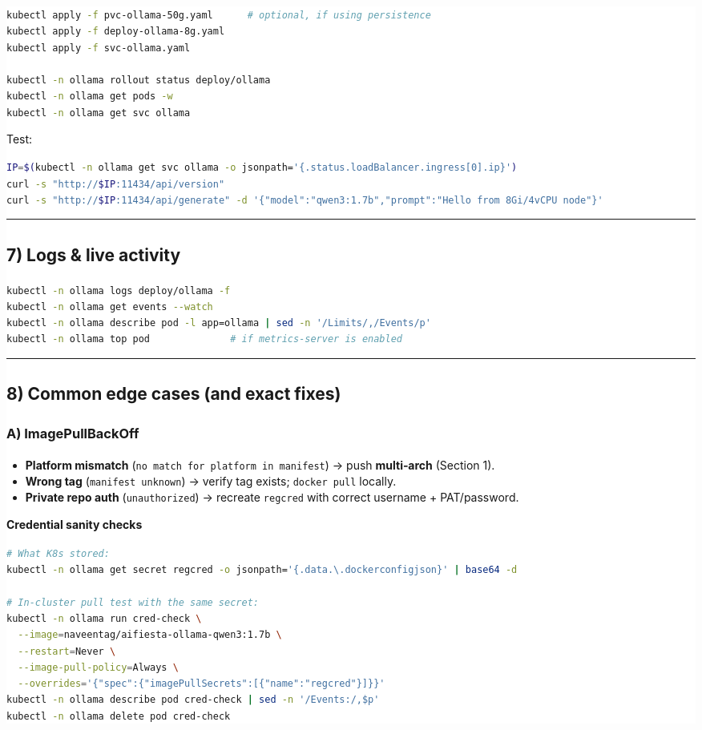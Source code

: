 ```bash
kubectl apply -f pvc-ollama-50g.yaml      # optional, if using persistence
kubectl apply -f deploy-ollama-8g.yaml
kubectl apply -f svc-ollama.yaml

kubectl -n ollama rollout status deploy/ollama
kubectl -n ollama get pods -w
kubectl -n ollama get svc ollama
```

Test:
```bash
IP=$(kubectl -n ollama get svc ollama -o jsonpath='{.status.loadBalancer.ingress[0].ip}')
curl -s "http://$IP:11434/api/version"
curl -s "http://$IP:11434/api/generate" -d '{"model":"qwen3:1.7b","prompt":"Hello from 8Gi/4vCPU node"}'
```

---

## 7) Logs & live activity

```bash
kubectl -n ollama logs deploy/ollama -f
kubectl -n ollama get events --watch
kubectl -n ollama describe pod -l app=ollama | sed -n '/Limits/,/Events/p'
kubectl -n ollama top pod              # if metrics-server is enabled
```

---

## 8) Common edge cases (and exact fixes)

### A) **ImagePullBackOff**
- **Platform mismatch** (`no match for platform in manifest`) → push **multi‑arch** (Section 1).  
- **Wrong tag** (`manifest unknown`) → verify tag exists; `docker pull` locally.  
- **Private repo auth** (`unauthorized`) → recreate `regcred` with correct username + PAT/password.

**Credential sanity checks**
```bash
# What K8s stored:
kubectl -n ollama get secret regcred -o jsonpath='{.data.\.dockerconfigjson}' | base64 -d

# In-cluster pull test with the same secret:
kubectl -n ollama run cred-check \
  --image=naveentag/aifiesta-ollama-qwen3:1.7b \
  --restart=Never \
  --image-pull-policy=Always \
  --overrides='{"spec":{"imagePullSecrets":[{"name":"regcred"}]}}'
kubectl -n ollama describe pod cred-check | sed -n '/Events:/,$p'
kubectl -n ollama delete pod cred-check
```
